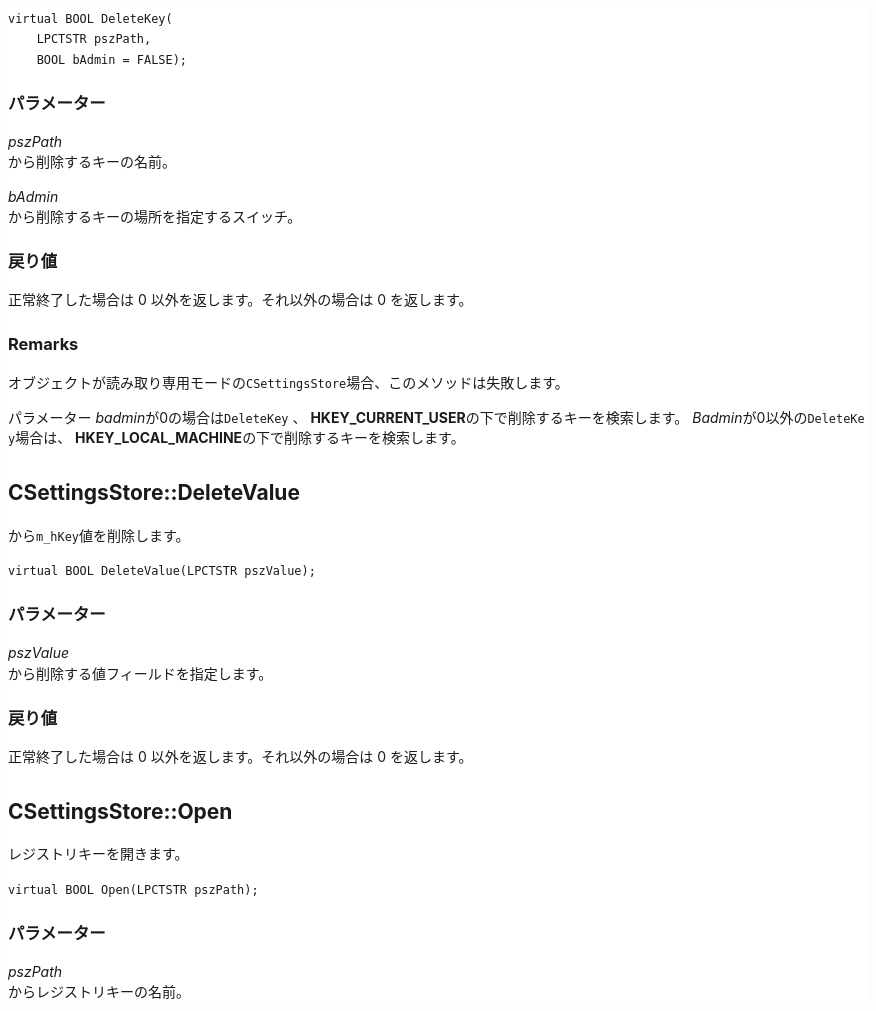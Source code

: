 ```
virtual BOOL DeleteKey(
    LPCTSTR pszPath,
    BOOL bAdmin = FALSE);
```

### <a name="parameters"></a>パラメーター

*pszPath*<br/>
から削除するキーの名前。

*bAdmin*<br/>
から削除するキーの場所を指定するスイッチ。

### <a name="return-value"></a>戻り値

正常終了した場合は 0 以外を返します。それ以外の場合は 0 を返します。

### <a name="remarks"></a>Remarks

オブジェクトが読み取り専用モードの`CSettingsStore`場合、このメソッドは失敗します。

パラメーター *badmin*が0の場合は`DeleteKey` 、 **HKEY_CURRENT_USER**の下で削除するキーを検索します。 *Badmin*が0以外の`DeleteKey`場合は、 **HKEY_LOCAL_MACHINE**の下で削除するキーを検索します。

##  <a name="deletevalue"></a>  CSettingsStore::DeleteValue

から`m_hKey`値を削除します。

```
virtual BOOL DeleteValue(LPCTSTR pszValue);
```

### <a name="parameters"></a>パラメーター

*pszValue*<br/>
から削除する値フィールドを指定します。

### <a name="return-value"></a>戻り値

正常終了した場合は 0 以外を返します。それ以外の場合は 0 を返します。

##  <a name="open"></a>  CSettingsStore::Open

レジストリキーを開きます。

```
virtual BOOL Open(LPCTSTR pszPath);
```

### <a name="parameters"></a>パラメーター

*pszPath*<br/>
からレジストリキーの名前。
